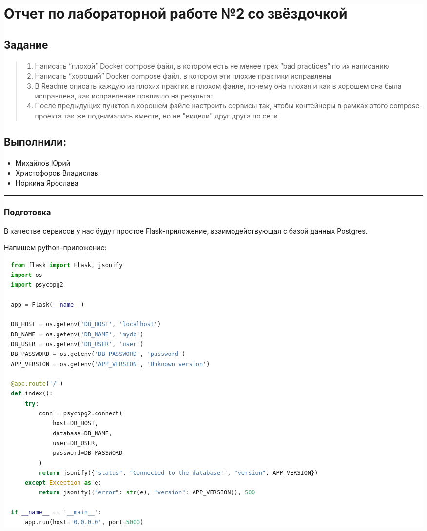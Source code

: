 # Отчет по лабораторной работе №2 со звёздочкой

## Задание

> 1. Написать “плохой” Docker compose файл, в котором есть не менее трех “bad practices” по их написанию
> 2. Написать “хороший” Docker compose файл, в котором эти плохие практики исправлены
> 3. В Readme описать каждую из плохих практик в плохом файле, почему она плохая и как в хорошем она была исправлена, как исправление повлияло на результат
> 4. После предыдущих пунктов в хорошем файле настроить сервисы так, чтобы контейнеры в рамках этого compose-проекта так же поднимались вместе, но не "видели"
>    друг друга по сети.

## Выполнили:

-   Михайлов Юрий
-   Христофоров Владислав
-   Норкина Ярослава

---

### Подготовка

В качестве сервисов у нас будут простое Flask-приложение, взаимодействующая с базой данных Postgres.

Напишем python-приложение:

```python
  from flask import Flask, jsonify
  import os
  import psycopg2

  app = Flask(__name__)

  DB_HOST = os.getenv('DB_HOST', 'localhost')
  DB_NAME = os.getenv('DB_NAME', 'mydb')
  DB_USER = os.getenv('DB_USER', 'user')
  DB_PASSWORD = os.getenv('DB_PASSWORD', 'password')
  APP_VERSION = os.getenv('APP_VERSION', 'Unknown version')

  @app.route('/')
  def index():
      try:
          conn = psycopg2.connect(
              host=DB_HOST,
              database=DB_NAME,
              user=DB_USER,
              password=DB_PASSWORD
          )
          return jsonify({"status": "Connected to the database!", "version": APP_VERSION})
      except Exception as e:
          return jsonify({"error": str(e), "version": APP_VERSION}), 500

  if __name__ == '__main__':
      app.run(host='0.0.0.0', port=5000)
```
